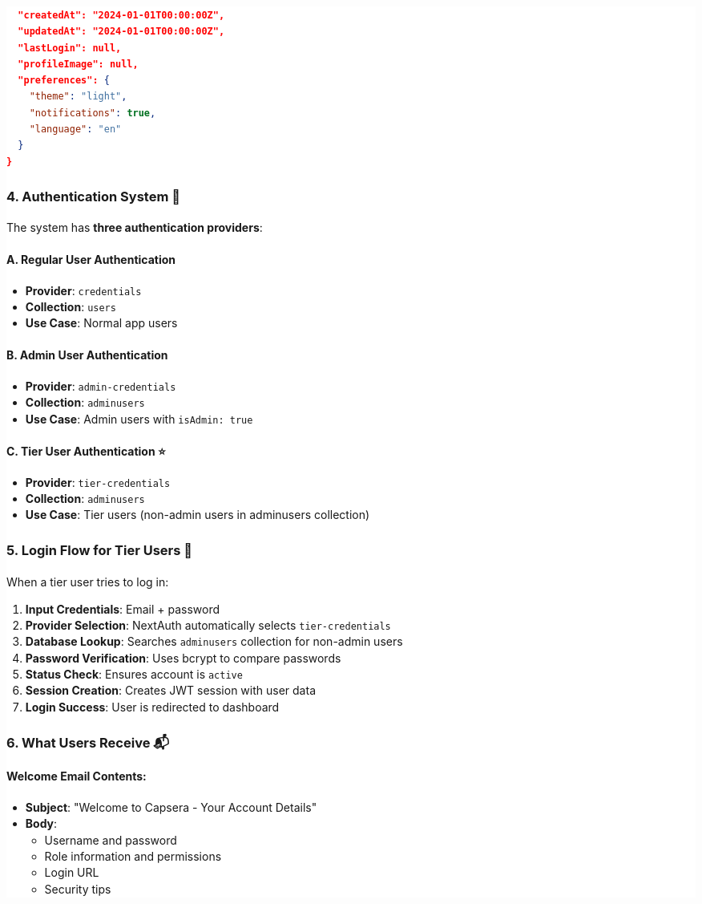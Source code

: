 ```json
  "createdAt": "2024-01-01T00:00:00Z",
  "updatedAt": "2024-01-01T00:00:00Z",
  "lastLogin": null,
  "profileImage": null,
  "preferences": {
    "theme": "light",
    "notifications": true,
    "language": "en"
  }
}
```

### 4. Authentication System 🔐
The system has **three authentication providers**:

#### A. Regular User Authentication
- **Provider**: `credentials`
- **Collection**: `users`
- **Use Case**: Normal app users

#### B. Admin User Authentication
- **Provider**: `admin-credentials`
- **Collection**: `adminusers`
- **Use Case**: Admin users with `isAdmin: true`

#### C. Tier User Authentication ⭐
- **Provider**: `tier-credentials`
- **Collection**: `adminusers`
- **Use Case**: Tier users (non-admin users in adminusers collection)

### 5. Login Flow for Tier Users 📱
When a tier user tries to log in:

1. **Input Credentials**: Email + password
2. **Provider Selection**: NextAuth automatically selects `tier-credentials`
3. **Database Lookup**: Searches `adminusers` collection for non-admin users
4. **Password Verification**: Uses bcrypt to compare passwords
5. **Status Check**: Ensures account is `active`
6. **Session Creation**: Creates JWT session with user data
7. **Login Success**: User is redirected to dashboard

### 6. What Users Receive 📬

#### Welcome Email Contents:
- **Subject**: "Welcome to Capsera - Your Account Details"
- **Body**: 
  - Username and password
  - Role information and permissions
  - Login URL
  - Security tips
